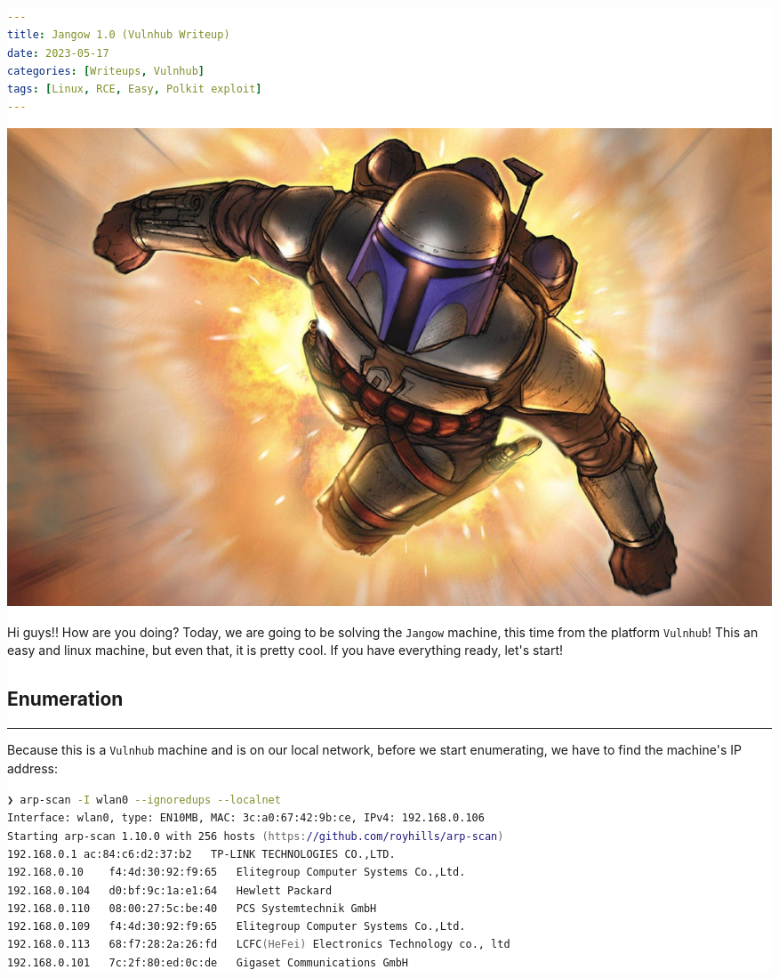 ```yaml
---
title: Jangow 1.0 (Vulnhub Writeup)
date: 2023-05-17
categories: [Writeups, Vulnhub]
tags: [Linux, RCE, Easy, Polkit exploit]
---
```


![](/assets/img/jangow/6.jpg)

Hi guys!! How are you doing? Today, we are going to be solving the `Jangow` machine, this time from the platform `Vulnhub`! This an easy and linux machine, but even that, it is pretty cool.
If you have everything ready, let's start!

## Enumeration

- - -

Because this is a `Vulnhub` machine and is on our local network, before we start enumerating, we have to find the machine's IP address:

```zsh
❯ arp-scan -I wlan0 --ignoredups --localnet
Interface: wlan0, type: EN10MB, MAC: 3c:a0:67:42:9b:ce, IPv4: 192.168.0.106
Starting arp-scan 1.10.0 with 256 hosts (https://github.com/royhills/arp-scan)
192.168.0.1	ac:84:c6:d2:37:b2	TP-LINK TECHNOLOGIES CO.,LTD.
192.168.0.10	f4:4d:30:92:f9:65	Elitegroup Computer Systems Co.,Ltd.
192.168.0.104	d0:bf:9c:1a:e1:64	Hewlett Packard
192.168.0.110	08:00:27:5c:be:40	PCS Systemtechnik GmbH
192.168.0.109	f4:4d:30:92:f9:65	Elitegroup Computer Systems Co.,Ltd.
192.168.0.113	68:f7:28:2a:26:fd	LCFC(HeFei) Electronics Technology co., ltd
192.168.0.101	7c:2f:80:ed:0c:de	Gigaset Communications GmbH
```
